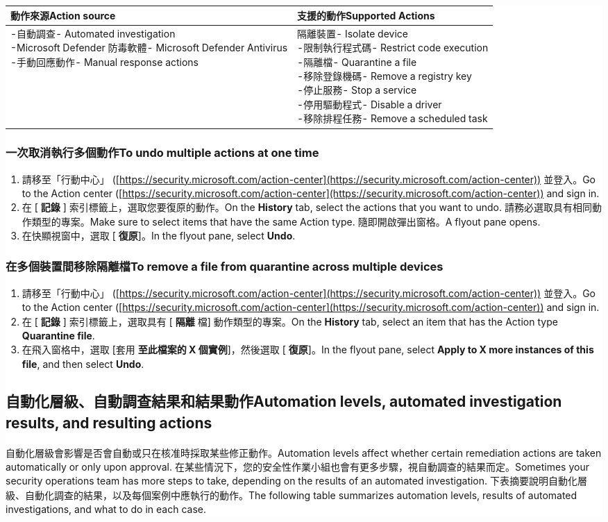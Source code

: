 | <span data-ttu-id="9988b-146">動作來源</span><span class="sxs-lookup"><span data-stu-id="9988b-146">Action source</span></span> | <span data-ttu-id="9988b-147">支援的動作</span><span class="sxs-lookup"><span data-stu-id="9988b-147">Supported Actions</span></span> |
|:---|:---|
| <span data-ttu-id="9988b-148">-自動調查</span><span class="sxs-lookup"><span data-stu-id="9988b-148">- Automated investigation</span></span> <br/><span data-ttu-id="9988b-149">-Microsoft Defender 防毒軟體</span><span class="sxs-lookup"><span data-stu-id="9988b-149">- Microsoft Defender Antivirus</span></span> <br/><span data-ttu-id="9988b-150">-手動回應動作</span><span class="sxs-lookup"><span data-stu-id="9988b-150">- Manual response actions</span></span> | <span data-ttu-id="9988b-151">隔離裝置</span><span class="sxs-lookup"><span data-stu-id="9988b-151">- Isolate device</span></span> <br/><span data-ttu-id="9988b-152">-限制執行程式碼</span><span class="sxs-lookup"><span data-stu-id="9988b-152">- Restrict code execution</span></span> <br/><span data-ttu-id="9988b-153">-隔離檔</span><span class="sxs-lookup"><span data-stu-id="9988b-153">- Quarantine a file</span></span> <br/><span data-ttu-id="9988b-154">-移除登錄機碼</span><span class="sxs-lookup"><span data-stu-id="9988b-154">- Remove a registry key</span></span> <br/><span data-ttu-id="9988b-155">-停止服務</span><span class="sxs-lookup"><span data-stu-id="9988b-155">- Stop a service</span></span> <br/><span data-ttu-id="9988b-156">-停用驅動程式</span><span class="sxs-lookup"><span data-stu-id="9988b-156">- Disable a driver</span></span> <br/><span data-ttu-id="9988b-157">-移除排程任務</span><span class="sxs-lookup"><span data-stu-id="9988b-157">- Remove a scheduled task</span></span> |

### <a name="to-undo-multiple-actions-at-one-time"></a><span data-ttu-id="9988b-158">一次取消執行多個動作</span><span class="sxs-lookup"><span data-stu-id="9988b-158">To undo multiple actions at one time</span></span>

1. <span data-ttu-id="9988b-159">請移至「行動中心」 ([https://security.microsoft.com/action-center](https://security.microsoft.com/action-center)) 並登入。</span><span class="sxs-lookup"><span data-stu-id="9988b-159">Go to the Action center ([https://security.microsoft.com/action-center](https://security.microsoft.com/action-center)) and sign in.</span></span>
2. <span data-ttu-id="9988b-160">在 [ **記錄** ] 索引標籤上，選取您要復原的動作。</span><span class="sxs-lookup"><span data-stu-id="9988b-160">On the **History** tab, select the actions that you want to undo.</span></span> <span data-ttu-id="9988b-161">請務必選取具有相同動作類型的專案。</span><span class="sxs-lookup"><span data-stu-id="9988b-161">Make sure to select items that have the same Action type.</span></span> <span data-ttu-id="9988b-162">隨即開啟彈出窗格。</span><span class="sxs-lookup"><span data-stu-id="9988b-162">A flyout pane opens.</span></span>
3. <span data-ttu-id="9988b-163">在快顯視窗中，選取 [ **復原**]。</span><span class="sxs-lookup"><span data-stu-id="9988b-163">In the flyout pane, select **Undo**.</span></span>

### <a name="to-remove-a-file-from-quarantine-across-multiple-devices"></a><span data-ttu-id="9988b-164">在多個裝置間移除隔離檔</span><span class="sxs-lookup"><span data-stu-id="9988b-164">To remove a file from quarantine across multiple devices</span></span> 

1. <span data-ttu-id="9988b-165">請移至「行動中心」 ([https://security.microsoft.com/action-center](https://security.microsoft.com/action-center)) 並登入。</span><span class="sxs-lookup"><span data-stu-id="9988b-165">Go to the Action center ([https://security.microsoft.com/action-center](https://security.microsoft.com/action-center)) and sign in.</span></span>
2. <span data-ttu-id="9988b-166">在 [ **記錄** ] 索引標籤上，選取具有 [ **隔離** 檔] 動作類型的專案。</span><span class="sxs-lookup"><span data-stu-id="9988b-166">On the **History** tab, select an item that has the Action type **Quarantine file**.</span></span>
3. <span data-ttu-id="9988b-167">在飛入窗格中，選取 [套用 **至此檔案的 X 個實例**]，然後選取 [ **復原**]。</span><span class="sxs-lookup"><span data-stu-id="9988b-167">In the flyout pane, select **Apply to X more instances of this file**, and then select **Undo**.</span></span>

## <a name="automation-levels-automated-investigation-results-and-resulting-actions"></a><span data-ttu-id="9988b-168">自動化層級、自動調查結果和結果動作</span><span class="sxs-lookup"><span data-stu-id="9988b-168">Automation levels, automated investigation results, and resulting actions</span></span>

<span data-ttu-id="9988b-169">自動化層級會影響是否會自動或只在核准時採取某些修正動作。</span><span class="sxs-lookup"><span data-stu-id="9988b-169">Automation levels affect whether certain remediation actions are taken automatically or only upon approval.</span></span> <span data-ttu-id="9988b-170">在某些情況下，您的安全性作業小組也會有更多步驟，視自動調查的結果而定。</span><span class="sxs-lookup"><span data-stu-id="9988b-170">Sometimes your security operations team has more steps to take, depending on the results of an automated investigation.</span></span> <span data-ttu-id="9988b-171">下表摘要說明自動化層級、自動化調查的結果，以及每個案例中應執行的動作。</span><span class="sxs-lookup"><span data-stu-id="9988b-171">The following table summarizes automation levels, results of automated investigations, and what to do in each case.</span></span> 
